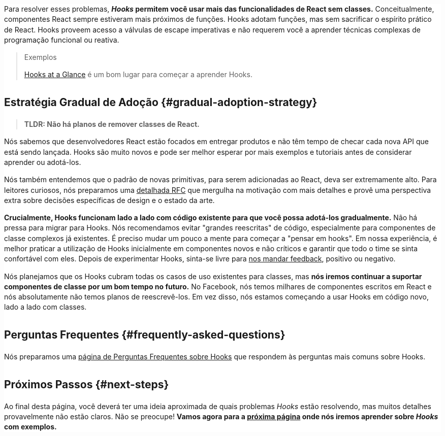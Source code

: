 Para resolver esses problemas, **_Hooks_ permitem você usar mais das funcionalidades de React sem classes.** Conceitualmente, componentes React sempre estiveram mais próximos de funções. Hooks adotam funções, mas sem sacrificar o espírito prático de React. Hooks proveem acesso a válvulas de escape imperativas e não requerem você a aprender técnicas complexas de programação funcional ou reativa.

>Exemplos
>
>[Hooks at a Glance](/docs/hooks-overview.html) é um bom lugar para começar a aprender Hooks.

## Estratégia Gradual de Adoção {#gradual-adoption-strategy}

>**TLDR: Não há planos de remover classes de React.**

Nós sabemos que desenvolvedores React estão focados em entregar produtos e não têm tempo de checar cada nova API que está sendo lançada. Hooks são muito novos e pode ser melhor esperar por mais exemplos e tutoriais antes de considerar aprender ou adotá-los.

Nós também entendemos que o padrão de novas primitivas, para serem adicionadas ao React, deva ser extremamente alto. Para leitores curiosos, nós preparamos uma [detalhada RFC](https://github.com/reactjs/rfcs/pull/68) que mergulha na motivação com mais detalhes e provê uma perspectiva extra sobre decisões específicas de design e o estado da arte. 

**Crucialmente, Hooks funcionam lado a lado com código existente para que você possa adotá-los gradualmente.** Não há pressa para migrar para Hooks. Nós recomendamos evitar "grandes reescritas" de código, especialmente para componentes de classe complexos já existentes. É preciso mudar um pouco a mente para começar a "pensar em hooks". Em nossa experiência, é melhor praticar a utilização de Hooks inicialmente em componentes novos e não críticos e garantir que todo o time se sinta confortável com eles. Depois de experimentar Hooks, sinta-se livre para [nos mandar feedback](https://github.com/facebook/react/issues/new), positivo ou negativo.

Nós planejamos que os Hooks cubram todas os casos de uso existentes para classes, mas **nós iremos continuar a suportar componentes de classe por um bom tempo no futuro.** No Facebook, nós temos milhares de componentes escritos em React e nós absolutamente não temos planos de reescrevê-los. Em vez disso, nós estamos começando a usar Hooks em código novo, lado a lado com classes.

## Perguntas Frequentes {#frequently-asked-questions}

Nós preparamos uma [página de Perguntas Frequentes sobre Hooks](/docs/hooks-faq.html) que respondem às perguntas mais comuns sobre Hooks.

## Próximos Passos {#next-steps}

Ao final desta página, você deverá ter uma ideia aproximada de quais problemas _Hooks_ estão resolvendo, mas muitos detalhes provavelmente não estão claros. Não se preocupe! **Vamos agora para a [próxima página](/docs/hooks-overview.html) onde nós iremos aprender sobre _Hooks_ com exemplos.**

